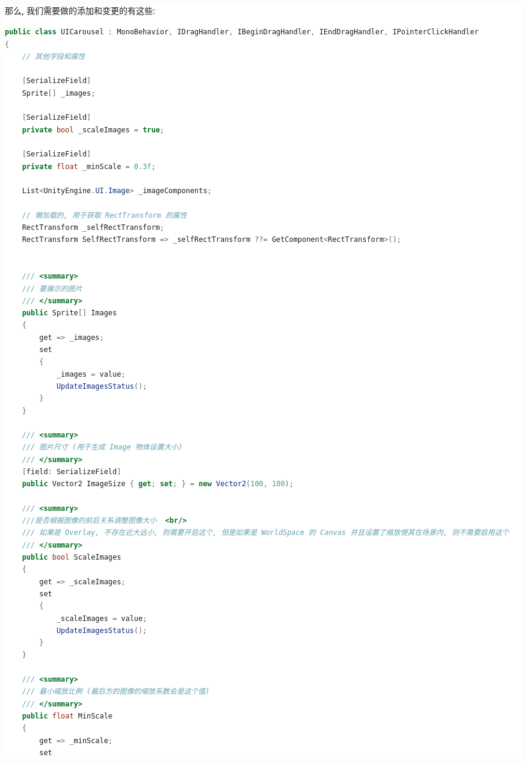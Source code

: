 那么, 我们需要做的添加和变更的有这些:

```csharp
public class UICarousel : MonoBehavior, IDragHandler, IBeginDragHandler, IEndDragHandler, IPointerClickHandler
{
    // 其他字段和属性

    [SerializeField]
    Sprite[] _images;

    [SerializeField]
    private bool _scaleImages = true;

    [SerializeField]
    private float _minScale = 0.3f;

    List<UnityEngine.UI.Image> _imageComponents;

    // 懒加载的, 用于获取 RectTransform 的属性
    RectTransform _selfRectTransform;
    RectTransform SelfRectTransform => _selfRectTransform ??= GetComponent<RectTransform>();

    
    /// <summary>
    /// 要展示的图片
    /// </summary>
    public Sprite[] Images
    {
        get => _images; 
        set
        {
            _images = value;
            UpdateImagesStatus();
        }
    }

    /// <summary>
    /// 图片尺寸 (用于生成 Image 物体设置大小)
    /// </summary>
    [field: SerializeField]
    public Vector2 ImageSize { get; set; } = new Vector2(100, 100);
    
    /// <summary>
    ///是否根据图像的前后关系调整图像大小  <br/>
    /// 如果是 Overlay, 不存在近大远小, 则需要开启这个, 但是如果是 WorldSpace 的 Canvas 并且设置了缩放使其在场景内, 则不需要启用这个
    /// </summary>
    public bool ScaleImages
    {
        get => _scaleImages;
        set
        {
            _scaleImages = value;
            UpdateImagesStatus();
        }
    }
    
    /// <summary>
    /// 最小缩放比例 (最后方的图像的缩放系数会是这个值)
    /// </summary>
    public float MinScale
    {
        get => _minScale; 
        set
```